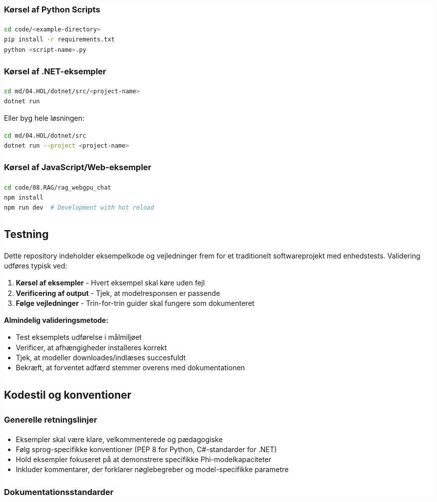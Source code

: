 ### Kørsel af Python Scripts

```bash
cd code/<example-directory>
pip install -r requirements.txt
python <script-name>.py
```

### Kørsel af .NET-eksempler

```bash
cd md/04.HOL/dotnet/src/<project-name>
dotnet run
```

Eller byg hele løsningen:
```bash
cd md/04.HOL/dotnet/src
dotnet run --project <project-name>
```

### Kørsel af JavaScript/Web-eksempler

```bash
cd code/08.RAG/rag_webgpu_chat
npm install
npm run dev  # Development with hot reload
```

## Testning

Dette repository indeholder eksempelkode og vejledninger frem for et traditionelt softwareprojekt med enhedstests. Validering udføres typisk ved:

1. **Kørsel af eksempler** - Hvert eksempel skal køre uden fejl
2. **Verificering af output** - Tjek, at modelresponsen er passende
3. **Følge vejledninger** - Trin-for-trin guider skal fungere som dokumenteret

**Almindelig valideringsmetode:**
- Test eksemplets udførelse i målmiljøet
- Verificer, at afhængigheder installeres korrekt
- Tjek, at modeller downloades/indlæses succesfuldt
- Bekræft, at forventet adfærd stemmer overens med dokumentationen

## Kodestil og konventioner

### Generelle retningslinjer

- Eksempler skal være klare, velkommenterede og pædagogiske
- Følg sprog-specifikke konventioner (PEP 8 for Python, C#-standarder for .NET)
- Hold eksempler fokuseret på at demonstrere specifikke Phi-modelkapaciteter
- Inkluder kommentarer, der forklarer nøglebegreber og model-specifikke parametre

### Dokumentationsstandarder

